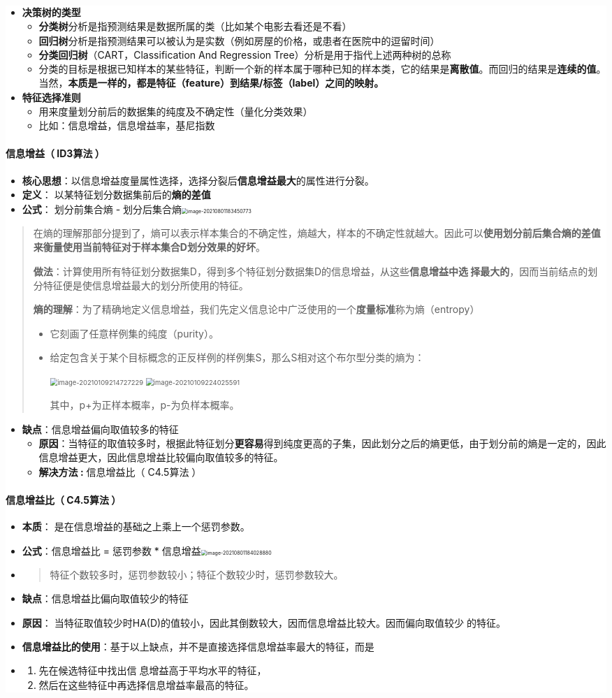 - **决策树的类型**
  - **分类树**分析是指预测结果是数据所属的类（比如某个电影去看还是不看）
  - **回归树**分析是指预测结果可以被认为是实数（例如房屋的价格，或患者在医院中的逗留时间）
  - **分类回归树**（CART，Classification And Regression Tree）分析是用于指代上述两种树的总称
  - 分类的目标是根据已知样本的某些特征，判断一个新的样本属于哪种已知的样本类，它的结果是**离散值**。而回归的结果是**连续的值**。当然，**本质是一样的，都是特征（feature）到结果/标签（label）之间的映射。**
- **特征选择准则**
  - 用来度量划分前后的数据集的纯度及不确定性（量化分类效果）
  - 比如：信息增益，信息增益率，基尼指数

#### 信息增益（ ID3算法 ）

- **核心思想**：以信息增益度量属性选择，选择分裂后**信息增益最大**的属性进行分裂。
- **定义**： 以某特征划分数据集前后的**熵的差值**   
- **公式**： 划分前集合熵 - 划分后集合熵<img src="https://cdn.jsdelivr.net/gh/AIGoBig/PicRepo@master/2024/03/image-20210801183450773-1073746_202403151157425n88ES.png" alt="image-20210801183450773" style="zoom:50%;" />

> 在熵的理解那部分提到了，熵可以表示样本集合的不确定性，熵越大，样本的不确定性就越大。因此可以**使用划分前后集合熵的差值来衡量使用当前特征对于样本集合D划分效果的好坏**。
>
> **做法**：计算使用所有特征划分数据集D，得到多个特征划分数据集D的信息增益，从这些**信息增益中选 择最大的**，因而当前结点的划分特征便是使信息增益最大的划分所使用的特征。
>
> **熵的理解**：为了精确地定义信息增益，我们先定义信息论中广泛使用的一个**度量标准**称为熵（entropy）
>
> - 它刻画了任意样例集的纯度（purity）。
>
> - 给定包含关于某个目标概念的正反样例的样例集S，那么S相对这个布尔型分类的熵为：
>
>   <img src="https://cdn.jsdelivr.net/gh/AIGoBig/PicRepo@master/2024/03/image-20210109214727229-1073746_20240315115743r9swp6.png" alt="image-20210109214727229" style="zoom:67%;" />
>
>   <img src="https://cdn.jsdelivr.net/gh/AIGoBig/PicRepo@master/2024/03/image-20210109224025591-1073746_20240315115744ugZZE9.png" alt="image-20210109224025591" style="zoom:67%;" />
>
>   其中，p+为正样本概率，p-为负样本概率。

- **缺点**：信息增益偏向取值较多的特征
  - **原因**：当特征的取值较多时，根据此特征划分**更容易**得到纯度更高的子集，因此划分之后的熵更低，由于划分前的熵是一定的，因此信息增益更大，因此信息增益比较偏向取值较多的特征。
  - **解决方法 :**  信息增益比（ C4.5算法 ）

#### 信息增益比（ C4.5算法 ）

- **本质**： 是在信息增益的基础之上乘上一个惩罚参数。

- **公式**：信息增益比 = 惩罚参数 * 信息增益<img src="https://cdn.jsdelivr.net/gh/AIGoBig/PicRepo@master/2024/03/image-20210801184028880-1073746_20240315115745w2Xu2q.png" alt="image-20210801184028880" style="zoom:50%;" />

- > 特征个数较多时，惩罚参数较小；特征个数较少时，惩罚参数较大。

- **缺点**：信息增益比偏向取值较少的特征

- **原因**： 当特征取值较少时HA(D)的值较小，因此其倒数较大，因而信息增益比较大。因而偏向取值较少 的特征。

- **信息增益比的使用**：基于以上缺点，并不是直接选择信息增益率最大的特征，而是

- 1. 先在候选特征中找出信 息增益高于平均水平的特征，
  2. 然后在这些特征中再选择信息增益率最高的特征。

